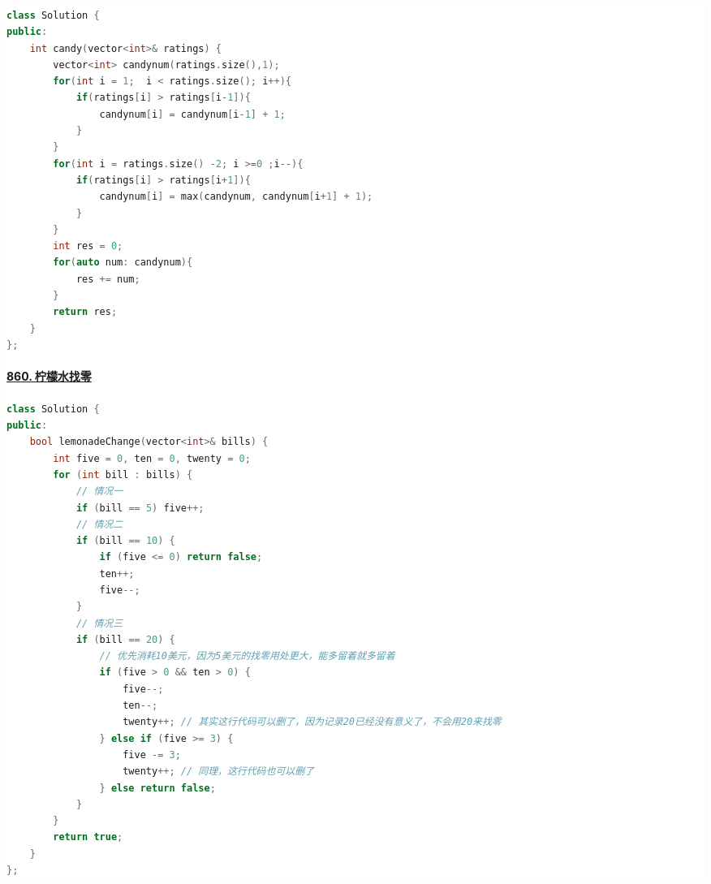 ```c++
class Solution {
public:
    int candy(vector<int>& ratings) {
        vector<int> candynum(ratings.size(),1);
        for(int i = 1;  i < ratings.size(); i++){
            if(ratings[i] > ratings[i-1]){
                candynum[i] = candynum[i-1] + 1;
            }
        }
        for(int i = ratings.size() -2; i >=0 ;i--){
            if(ratings[i] > ratings[i+1]){
                candynum[i] = max(candynum, candynum[i+1] + 1);
            }
        }
        int res = 0;
        for(auto num: candynum){
            res += num;
        }
        return res;
    }
};
```

#### [860. 柠檬水找零](https://leetcode.cn/problems/lemonade-change/)

```c++
class Solution {
public:
    bool lemonadeChange(vector<int>& bills) {
        int five = 0, ten = 0, twenty = 0;
        for (int bill : bills) {
            // 情况一
            if (bill == 5) five++;
            // 情况二
            if (bill == 10) {
                if (five <= 0) return false;
                ten++;
                five--;
            }
            // 情况三
            if (bill == 20) {
                // 优先消耗10美元，因为5美元的找零用处更大，能多留着就多留着
                if (five > 0 && ten > 0) {
                    five--;
                    ten--;
                    twenty++; // 其实这行代码可以删了，因为记录20已经没有意义了，不会用20来找零
                } else if (five >= 3) {
                    five -= 3;
                    twenty++; // 同理，这行代码也可以删了
                } else return false;
            }
        }
        return true;
    }
};
```
